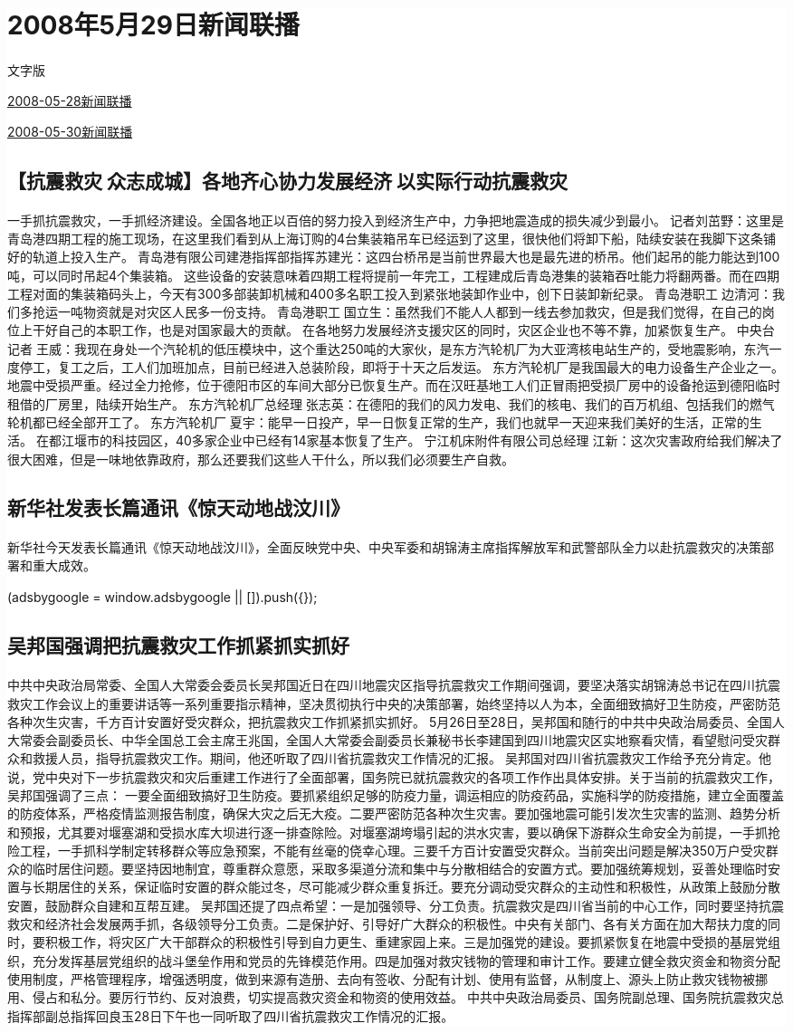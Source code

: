 







# 2008年5月29日新闻联播
 文字版








[2008-05-28新闻联播](/xinwenlianbo/20080528)


[2008-05-30新闻联播](/xinwenlianbo/20080530)





## 【抗震救灾 众志成城】各地齐心协力发展经济 以实际行动抗震救灾


一手抓抗震救灾，一手抓经济建设。全国各地正以百倍的努力投入到经济生产中，力争把地震造成的损失减少到最小。
记者刘茁野：这里是青岛港四期工程的施工现场，在这里我们看到从上海订购的4台集装箱吊车已经运到了这里，很快他们将卸下船，陆续安装在我脚下这条铺好的轨道上投入生产。
青岛港有限公司建港指挥部指挥苏建光：这四台桥吊是当前世界最大也是最先进的桥吊。他们起吊的能力能达到100吨，可以同时吊起4个集装箱。
这些设备的安装意味着四期工程将提前一年完工，工程建成后青岛港集的装箱吞吐能力将翻两番。而在四期工程对面的集装箱码头上，今天有300多部装卸机械和400多名职工投入到紧张地装卸作业中，创下日装卸新纪录。
青岛港职工 边清河：我们多抢运一吨物资就是对灾区人民多一份支持。
青岛港职工 国立生：虽然我们不能人人都到一线去参加救灾，但是我们觉得，在自己的岗位上干好自己的本职工作，也是对国家最大的贡献。
在各地努力发展经济支援灾区的同时，灾区企业也不等不靠，加紧恢复生产。
中央台记者 王威：我现在身处一个汽轮机的低压模块中，这个重达250吨的大家伙，是东方汽轮机厂为大亚湾核电站生产的，受地震影响，东汽一度停工，复工之后，工人们加班加点，目前已经进入总装阶段，即将于十天之后发运。
东方汽轮机厂是我国最大的电力设备生产企业之一。地震中受损严重。经过全力抢修，位于德阳市区的车间大部分已恢复生产。而在汉旺基地工人们正冒雨把受损厂房中的设备抢运到德阳临时租借的厂房里，陆续开始生产。
东方汽轮机厂总经理 张志英：在德阳的我们的风力发电、我们的核电、我们的百万机组、包括我们的燃气轮机都已经全部开工了。
东方汽轮机厂 夏宇：能早一日投产，早一日恢复正常的生产，我们也就早一天迎来我们美好的生活，正常的生活。
在都江堰市的科技园区，40多家企业中已经有14家基本恢复了生产。
宁江机床附件有限公司总经理 江新：这次灾害政府给我们解决了很大困难，但是一味地依靠政府，那么还要我们这些人干什么，所以我们必须要生产自救。


## 新华社发表长篇通讯《惊天动地战汶川》


新华社今天发表长篇通讯《惊天动地战汶川》，全面反映党中央、中央军委和胡锦涛主席指挥解放军和武警部队全力以赴抗震救灾的决策部署和重大成效。





 (adsbygoogle = window.adsbygoogle || []).push({});

 
## 吴邦国强调把抗震救灾工作抓紧抓实抓好


中共中央政治局常委、全国人大常委会委员长吴邦国近日在四川地震灾区指导抗震救灾工作期间强调，要坚决落实胡锦涛总书记在四川抗震救灾工作会议上的重要讲话等一系列重要指示精神，坚决贯彻执行中央的决策部署，始终坚持以人为本，全面细致搞好卫生防疫，严密防范各种次生灾害，千方百计安置好受灾群众，把抗震救灾工作抓紧抓实抓好。
5月26日至28日，吴邦国和随行的中共中央政治局委员、全国人大常委会副委员长、中华全国总工会主席王兆国，全国人大常委会副委员长兼秘书长李建国到四川地震灾区实地察看灾情，看望慰问受灾群众和救援人员，指导抗震救灾工作。期间，他还听取了四川省抗震救灾工作情况的汇报。
吴邦国对四川省抗震救灾工作给予充分肯定。他说，党中央对下一步抗震救灾和灾后重建工作进行了全面部署，国务院已就抗震救灾的各项工作作出具体安排。关于当前的抗震救灾工作，吴邦国强调了三点：
一要全面细致搞好卫生防疫。要抓紧组织足够的防疫力量，调运相应的防疫药品，实施科学的防疫措施，建立全面覆盖的防疫体系，严格疫情监测报告制度，确保大灾之后无大疫。二要严密防范各种次生灾害。要加强地震可能引发次生灾害的监测、趋势分析和预报，尤其要对堰塞湖和受损水库大坝进行逐一排查除险。对堰塞湖垮塌引起的洪水灾害，要以确保下游群众生命安全为前提，一手抓抢险工程，一手抓科学制定转移群众等应急预案，不能有丝毫的侥幸心理。三要千方百计安置受灾群众。当前突出问题是解决350万户受灾群众的临时居住问题。要坚持因地制宜，尊重群众意愿，采取多渠道分流和集中与分散相结合的安置方式。要加强统筹规划，妥善处理临时安置与长期居住的关系，保证临时安置的群众能过冬，尽可能减少群众重复拆迁。要充分调动受灾群众的主动性和积极性，从政策上鼓励分散安置，鼓励群众自建和互帮互建。
吴邦国还提了四点希望：一是加强领导、分工负责。抗震救灾是四川省当前的中心工作，同时要坚持抗震救灾和经济社会发展两手抓，各级领导分工负责。二是保护好、引导好广大群众的积极性。中央有关部门、各有关方面在加大帮扶力度的同时，要积极工作，将灾区广大干部群众的积极性引导到自力更生、重建家园上来。三是加强党的建设。要抓紧恢复在地震中受损的基层党组织，充分发挥基层党组织的战斗堡垒作用和党员的先锋模范作用。四是加强对救灾钱物的管理和审计工作。要建立健全救灾资金和物资分配使用制度，严格管理程序，增强透明度，做到来源有造册、去向有签收、分配有计划、使用有监督，从制度上、源头上防止救灾钱物被挪用、侵占和私分。要厉行节约、反对浪费，切实提高救灾资金和物资的使用效益。
中共中央政治局委员、国务院副总理、国务院抗震救灾总指挥部副总指挥回良玉28日下午也一同听取了四川省抗震救灾工作情况的汇报。